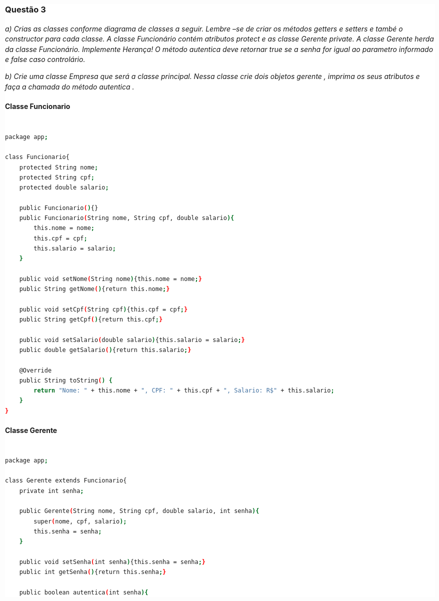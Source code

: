 
### Questão 3

<i>
a) Crias as classes conforme diagrama de classes a seguir. Lembre –se de criar os métodos getters e setters e també o constructor para cada classe. A classe Funcionário contém atributos protect e as classe Gerente private. A classe Gerente herda da classe Funcionário. Implemente Herança! O método autentica deve retornar true se a senha for igual ao parametro informado e false caso controlário.

b) Crie uma classe Empresa que será a classe principal. Nessa classe crie dois objetos gerente , imprima os seus atributos e faça a chamada do método autentica .
</i>

#### Classe Funcionario

```bash

package app;

class Funcionario{
    protected String nome;
    protected String cpf;
    protected double salario;

    public Funcionario(){}
    public Funcionario(String nome, String cpf, double salario){
        this.nome = nome;
        this.cpf = cpf;
        this.salario = salario;
    }

    public void setNome(String nome){this.nome = nome;}
    public String getNome(){return this.nome;}

    public void setCpf(String cpf){this.cpf = cpf;}
    public String getCpf(){return this.cpf;}

    public void setSalario(double salario){this.salario = salario;}
    public double getSalario(){return this.salario;}

    @Override
    public String toString() {
        return "Nome: " + this.nome + ", CPF: " + this.cpf + ", Salario: R$" + this.salario;
    }
}

```

#### Classe Gerente

```bash

package app;

class Gerente extends Funcionario{
    private int senha;

    public Gerente(String nome, String cpf, double salario, int senha){
        super(nome, cpf, salario);
        this.senha = senha;
    }
    
    public void setSenha(int senha){this.senha = senha;}
    public int getSenha(){return this.senha;}

    public boolean autentica(int senha){
```